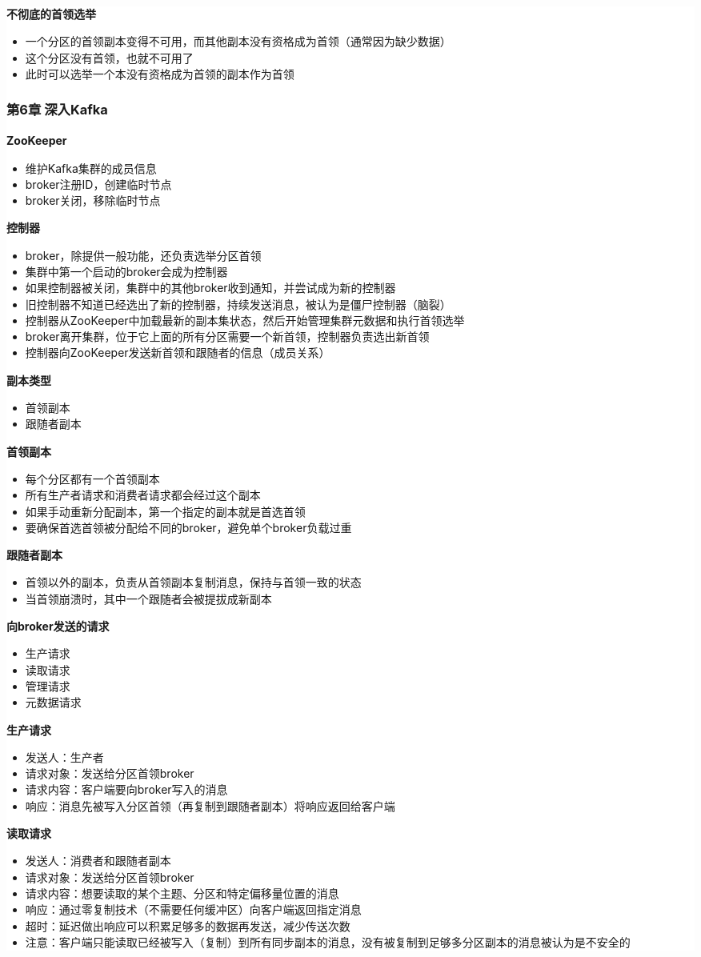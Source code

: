 **不彻底的首领选举**
* 一个分区的首领副本变得不可用，而其他副本没有资格成为首领（通常因为缺少数据）
* 这个分区没有首领，也就不可用了
* 此时可以选举一个本没有资格成为首领的副本作为首领


### 第6章 深入Kafka

**ZooKeeper**
* 维护Kafka集群的成员信息
* broker注册ID，创建临时节点
* broker关闭，移除临时节点

**控制器**
* broker，除提供一般功能，还负责选举分区首领
* 集群中第一个启动的broker会成为控制器
* 如果控制器被关闭，集群中的其他broker收到通知，并尝试成为新的控制器
* 旧控制器不知道已经选出了新的控制器，持续发送消息，被认为是僵尸控制器（脑裂）
* 控制器从ZooKeeper中加载最新的副本集状态，然后开始管理集群元数据和执行首领选举
* broker离开集群，位于它上面的所有分区需要一个新首领，控制器负责选出新首领
* 控制器向ZooKeeper发送新首领和跟随者的信息（成员关系）

**副本类型**
* 首领副本
* 跟随者副本

**首领副本**
* 每个分区都有一个首领副本
* 所有生产者请求和消费者请求都会经过这个副本
* 如果手动重新分配副本，第一个指定的副本就是首选首领
* 要确保首选首领被分配给不同的broker，避免单个broker负载过重

**跟随者副本**
* 首领以外的副本，负责从首领副本复制消息，保持与首领一致的状态
* 当首领崩溃时，其中一个跟随者会被提拔成新副本

**向broker发送的请求**
* 生产请求
* 读取请求
* 管理请求
* 元数据请求

**生产请求**
* 发送人：生产者
* 请求对象：发送给分区首领broker
* 请求内容：客户端要向broker写入的消息
* 响应：消息先被写入分区首领（再复制到跟随者副本）将响应返回给客户端

**读取请求**
* 发送人：消费者和跟随者副本
* 请求对象：发送给分区首领broker
* 请求内容：想要读取的某个主题、分区和特定偏移量位置的消息
* 响应：通过零复制技术（不需要任何缓冲区）向客户端返回指定消息
* 超时：延迟做出响应可以积累足够多的数据再发送，减少传送次数
* 注意：客户端只能读取已经被写入（复制）到所有同步副本的消息，没有被复制到足够多分区副本的消息被认为是不安全的
